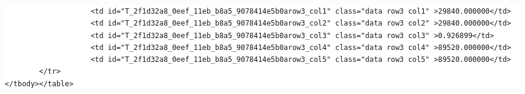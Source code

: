                        <td id="T_2f1d32a8_0eef_11eb_b8a5_9078414e5b0arow3_col1" class="data row3 col1" >29840.000000</td>
                        <td id="T_2f1d32a8_0eef_11eb_b8a5_9078414e5b0arow3_col2" class="data row3 col2" >29840.000000</td>
                        <td id="T_2f1d32a8_0eef_11eb_b8a5_9078414e5b0arow3_col3" class="data row3 col3" >0.926899</td>
                        <td id="T_2f1d32a8_0eef_11eb_b8a5_9078414e5b0arow3_col4" class="data row3 col4" >89520.000000</td>
                        <td id="T_2f1d32a8_0eef_11eb_b8a5_9078414e5b0arow3_col5" class="data row3 col5" >89520.000000</td>
            </tr>
    </tbody></table>


    
    


<style  type="text/css" >
    #T_2f1eb928_0eef_11eb_a7eb_9078414e5b0a caption {
          text-align: center;
          font-size: 18px;
    }    #T_2f1eb928_0eef_11eb_a7eb_9078414e5b0a table {
          align: center;
    }#T_2f1eb928_0eef_11eb_a7eb_9078414e5b0arow0_col0{
            background-color:  #083674;
            color:  #f1f1f1;
        }#T_2f1eb928_0eef_11eb_a7eb_9078414e5b0arow0_col1,#T_2f1eb928_0eef_11eb_a7eb_9078414e5b0arow1_col1,#T_2f1eb928_0eef_11eb_a7eb_9078414e5b0arow2_col1,#T_2f1eb928_0eef_11eb_a7eb_9078414e5b0arow3_col3{
            background-color:  #f7fbff;
            color:  #000000;
        }#T_2f1eb928_0eef_11eb_a7eb_9078414e5b0arow0_col2,#T_2f1eb928_0eef_11eb_a7eb_9078414e5b0arow1_col0,#T_2f1eb928_0eef_11eb_a7eb_9078414e5b0arow2_col0,#T_2f1eb928_0eef_11eb_a7eb_9078414e5b0arow3_col4,#T_2f1eb928_0eef_11eb_a7eb_9078414e5b0arow3_col5{
            background-color:  #08306b;
            color:  #f1f1f1;
        }#T_2f1eb928_0eef_11eb_a7eb_9078414e5b0arow0_col3{
            background-color:  #08509b;
            color:  #f1f1f1;
        }#T_2f1eb928_0eef_11eb_a7eb_9078414e5b0arow0_col4{
            background-color:  #3989c1;
            color:  #000000;
        }#T_2f1eb928_0eef_11eb_a7eb_9078414e5b0arow0_col5{
            background-color:  #08468b;
            color:  #f1f1f1;
        }#T_2f1eb928_0eef_11eb_a7eb_9078414e5b0arow1_col2{
            background-color:  #1764ab;
            color:  #f1f1f1;
        }#T_2f1eb928_0eef_11eb_a7eb_9078414e5b0arow1_col3,#T_2f1eb928_0eef_11eb_a7eb_9078414e5b0arow1_col5{
            background-color:  #0d57a1;
            color:  #f1f1f1;
        }#T_2f1eb928_0eef_11eb_a7eb_9078414e5b0arow1_col4{
            background-color:  #4a98c9;
            color:  #000000;
        }#T_2f1eb928_0eef_11eb_a7eb_9078414e5b0arow2_col2{
            background-color:  #083e81;
            color:  #f1f1f1;
        }#T_2f1eb928_0eef_11eb_a7eb_9078414e5b0arow2_col3{
            background-color:  #084e98;
            color:  #f1f1f1;
        }#T_2f1eb928_0eef_11eb_a7eb_9078414e5b0arow2_col4{
            background-color:  #3c8cc3;
            color:  #000000;
        }#T_2f1eb928_0eef_11eb_a7eb_9078414e5b0arow2_col5{
            background-color:  #084990;
            color:  #f1f1f1;
        }#T_2f1eb928_0eef_11eb_a7eb_9078414e5b0arow3_col0{
            background-color:  #5da5d1;
            color:  #000000;
        }#T_2f1eb928_0eef_11eb_a7eb_9078414e5b0arow3_col1{
            background-color:  #e9f2fa;